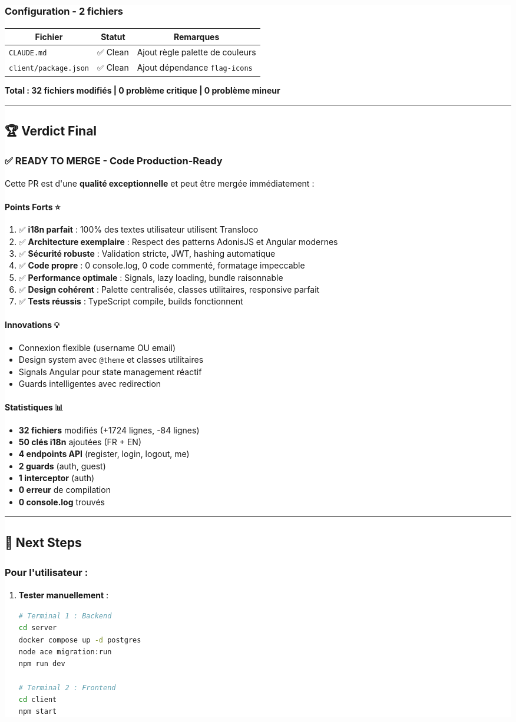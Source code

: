 ### Configuration - 2 fichiers

| Fichier | Statut | Remarques |
|---------|--------|-----------|
| `CLAUDE.md` | ✅ Clean | Ajout règle palette de couleurs |
| `client/package.json` | ✅ Clean | Ajout dépendance `flag-icons` |

**Total : 32 fichiers modifiés | 0 problème critique | 0 problème mineur**

---

## 🏆 Verdict Final

### ✅ **READY TO MERGE** - Code Production-Ready

Cette PR est d'une **qualité exceptionnelle** et peut être mergée immédiatement :

#### Points Forts ⭐
1. ✅ **i18n parfait** : 100% des textes utilisateur utilisent Transloco
2. ✅ **Architecture exemplaire** : Respect des patterns AdonisJS et Angular modernes
3. ✅ **Sécurité robuste** : Validation stricte, JWT, hashing automatique
4. ✅ **Code propre** : 0 console.log, 0 code commenté, formatage impeccable
5. ✅ **Performance optimale** : Signals, lazy loading, bundle raisonnable
6. ✅ **Design cohérent** : Palette centralisée, classes utilitaires, responsive parfait
7. ✅ **Tests réussis** : TypeScript compile, builds fonctionnent

#### Innovations 💡
- Connexion flexible (username OU email)
- Design system avec `@theme` et classes utilitaires
- Signals Angular pour state management réactif
- Guards intelligentes avec redirection

#### Statistiques 📊
- **32 fichiers** modifiés (+1724 lignes, -84 lignes)
- **50 clés i18n** ajoutées (FR + EN)
- **4 endpoints API** (register, login, logout, me)
- **2 guards** (auth, guest)
- **1 interceptor** (auth)
- **0 erreur** de compilation
- **0 console.log** trouvés

---

## 🎯 Next Steps

### Pour l'utilisateur :

1. **Tester manuellement** :
   ```bash
   # Terminal 1 : Backend
   cd server
   docker compose up -d postgres
   node ace migration:run
   npm run dev

   # Terminal 2 : Frontend
   cd client
   npm start
   ```
